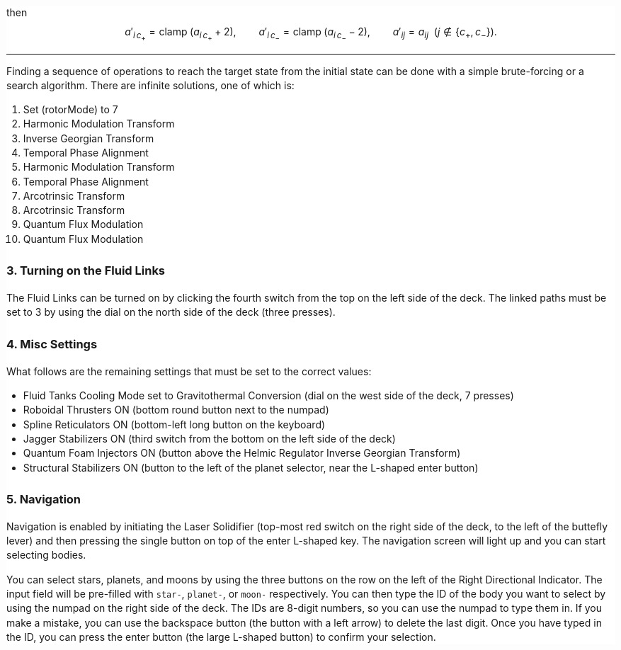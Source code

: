 then
$$
a'_{i\,c_{+}}=\operatorname{clamp}\!\big(a_{i\,c_{+}}+2\big),\qquad
a'_{i\,c_{-}}=\operatorname{clamp}\!\big(a_{i\,c_{-}}-2\big),\qquad
a'_{ij}=a_{ij}\ \ (j\notin\{c_{+},c_{-}\}).
$$

---

Finding a sequence of operations to reach the target state from the initial state can be done with a simple brute-forcing or a search algorithm. There are infinite solutions, one of which is:

1. Set \(rotorMode\) to 7
2. Harmonic Modulation Transform
3. Inverse Georgian Transform
4. Temporal Phase Alignment
5. Harmonic Modulation Transform
5. Temporal Phase Alignment
6. Arcotrinsic Transform
7. Arcotrinsic Transform
8. Quantum Flux Modulation
9. Quantum Flux Modulation

### 3. Turning on the Fluid Links

The Fluid Links can be turned on by clicking the fourth switch from the top on the left side of the deck. The linked paths must be set to 3 by using the dial on the north side of the deck (three presses).

### 4. Misc Settings

What follows are the remaining settings that must be set to the correct values:

- Fluid Tanks Cooling Mode set to Gravitothermal Conversion (dial on the west side of the deck, 7 presses)
- Roboidal Thrusters ON (bottom round button next to the numpad)
- Spline Reticulators ON (bottom-left long button on the keyboard)
- Jagger Stabilizers ON (third switch from the bottom on the left side of the deck)
- Quantum Foam Injectors ON (button above the Helmic Regulator Inverse Georgian Transform)
- Structural Stabilizers ON (button to the left of the planet selector, near the L-shaped enter button)

### 5. Navigation
Navigation is enabled by initiating the Laser Solidifier (top-most red switch on the right side of the deck, to the left of the buttefly lever) and then pressing the single button on top of the enter L-shaped key. The navigation screen will light up and you can start selecting bodies.

You can select stars, planets, and moons by using the three buttons on the row on the left of the Right Directional Indicator. The input field will be pre-filled with `star-`, `planet-`, or `moon-` respectively. You can then type the ID of the body you want to select by using the numpad on the right side of the deck. The IDs are 8-digit numbers, so you can use the numpad to type them in. If you make a mistake, you can use the backspace button (the button with a left arrow) to delete the last digit. Once you have typed in the ID, you can press the enter button (the large L-shaped button) to confirm your selection.
